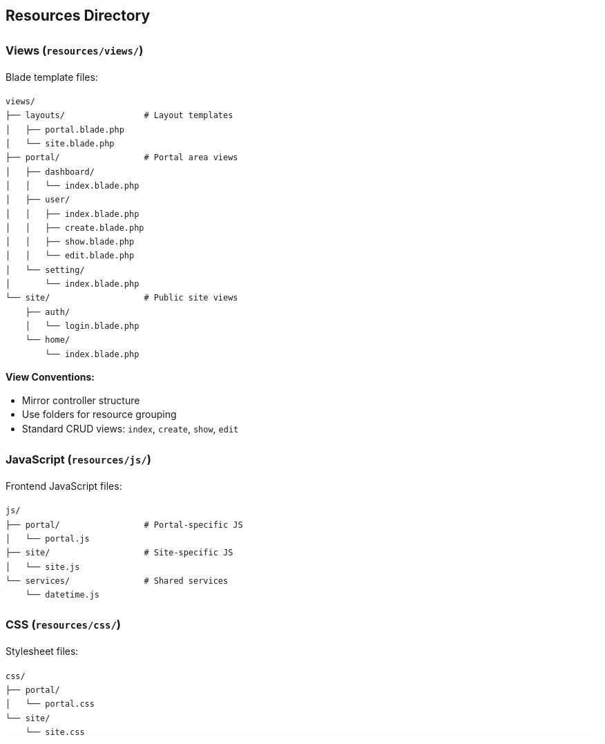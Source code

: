 ## Resources Directory

### Views (`resources/views/`)

Blade template files:

```
views/
├── layouts/                # Layout templates
│   ├── portal.blade.php
│   └── site.blade.php
├── portal/                 # Portal area views
│   ├── dashboard/
│   │   └── index.blade.php
│   ├── user/
│   │   ├── index.blade.php
│   │   ├── create.blade.php
│   │   ├── show.blade.php
│   │   └── edit.blade.php
│   └── setting/
│       └── index.blade.php
└── site/                   # Public site views
    ├── auth/
    │   └── login.blade.php
    └── home/
        └── index.blade.php
```

**View Conventions:**
- Mirror controller structure
- Use folders for resource grouping
- Standard CRUD views: `index`, `create`, `show`, `edit`

### JavaScript (`resources/js/`)

Frontend JavaScript files:

```
js/
├── portal/                 # Portal-specific JS
│   └── portal.js
├── site/                   # Site-specific JS
│   └── site.js
└── services/               # Shared services
    └── datetime.js
```

### CSS (`resources/css/`)

Stylesheet files:

```
css/
├── portal/
│   └── portal.css
└── site/
    └── site.css
```
